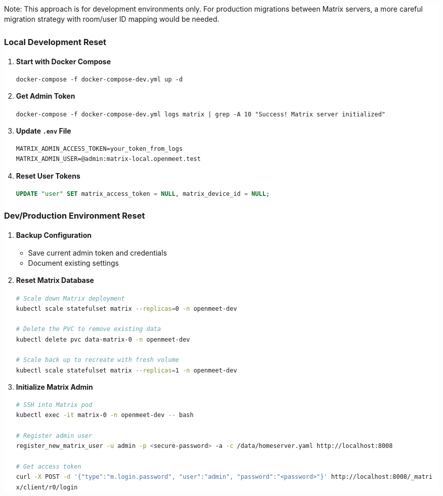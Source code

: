 Note: This approach is for development environments only. For production migrations between Matrix servers, a more careful migration strategy with room/user ID mapping would be needed.

### Local Development Reset

1. **Start with Docker Compose**
   ```
   docker-compose -f docker-compose-dev.yml up -d
   ```

2. **Get Admin Token**
   ```
   docker-compose -f docker-compose-dev.yml logs matrix | grep -A 10 "Success! Matrix server initialized"
   ```

3. **Update `.env` File**
   ```
   MATRIX_ADMIN_ACCESS_TOKEN=your_token_from_logs
   MATRIX_ADMIN_USER=@admin:matrix-local.openmeet.test
   ```

4. **Reset User Tokens**
   ```sql
   UPDATE "user" SET matrix_access_token = NULL, matrix_device_id = NULL;
   ```

### Dev/Production Environment Reset

1. **Backup Configuration**
   - Save current admin token and credentials
   - Document existing settings

2. **Reset Matrix Database**
   ```bash
   # Scale down Matrix deployment
   kubectl scale statefulset matrix --replicas=0 -n openmeet-dev
   
   # Delete the PVC to remove existing data
   kubectl delete pvc data-matrix-0 -n openmeet-dev
   
   # Scale back up to recreate with fresh volume
   kubectl scale statefulset matrix --replicas=1 -n openmeet-dev
   ```

3. **Initialize Matrix Admin**
   ```bash
   # SSH into Matrix pod
   kubectl exec -it matrix-0 -n openmeet-dev -- bash
   
   # Register admin user
   register_new_matrix_user -u admin -p <secure-password> -a -c /data/homeserver.yaml http://localhost:8008
   
   # Get access token
   curl -X POST -d '{"type":"m.login.password", "user":"admin", "password":"<password>"}' http://localhost:8008/_matrix/client/r0/login
   ```
